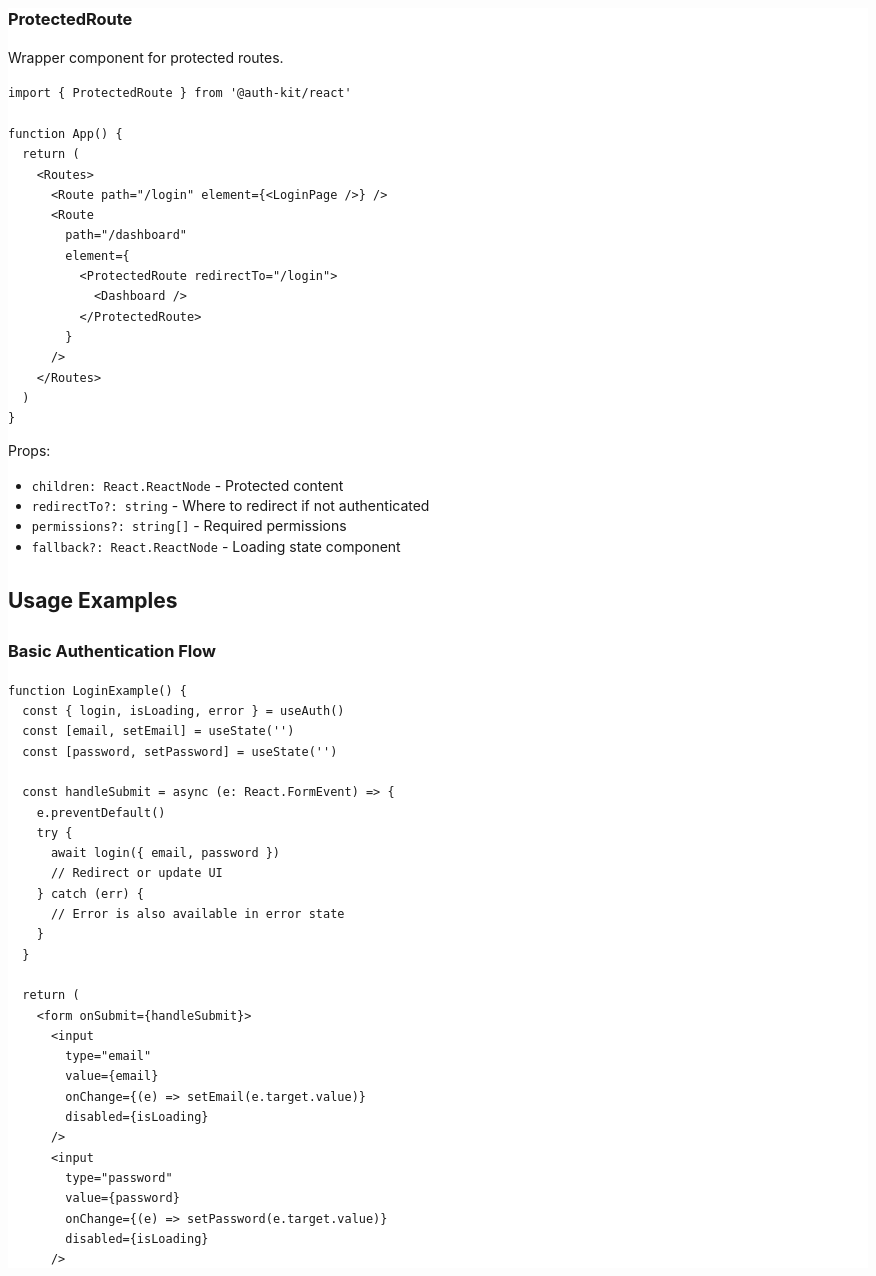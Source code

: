 ### ProtectedRoute

Wrapper component for protected routes.

```tsx
import { ProtectedRoute } from '@auth-kit/react'

function App() {
  return (
    <Routes>
      <Route path="/login" element={<LoginPage />} />
      <Route
        path="/dashboard"
        element={
          <ProtectedRoute redirectTo="/login">
            <Dashboard />
          </ProtectedRoute>
        }
      />
    </Routes>
  )
}
```

Props:
- `children: React.ReactNode` - Protected content
- `redirectTo?: string` - Where to redirect if not authenticated
- `permissions?: string[]` - Required permissions
- `fallback?: React.ReactNode` - Loading state component

## Usage Examples

### Basic Authentication Flow

```tsx
function LoginExample() {
  const { login, isLoading, error } = useAuth()
  const [email, setEmail] = useState('')
  const [password, setPassword] = useState('')
  
  const handleSubmit = async (e: React.FormEvent) => {
    e.preventDefault()
    try {
      await login({ email, password })
      // Redirect or update UI
    } catch (err) {
      // Error is also available in error state
    }
  }
  
  return (
    <form onSubmit={handleSubmit}>
      <input
        type="email"
        value={email}
        onChange={(e) => setEmail(e.target.value)}
        disabled={isLoading}
      />
      <input
        type="password"
        value={password}
        onChange={(e) => setPassword(e.target.value)}
        disabled={isLoading}
      />
```